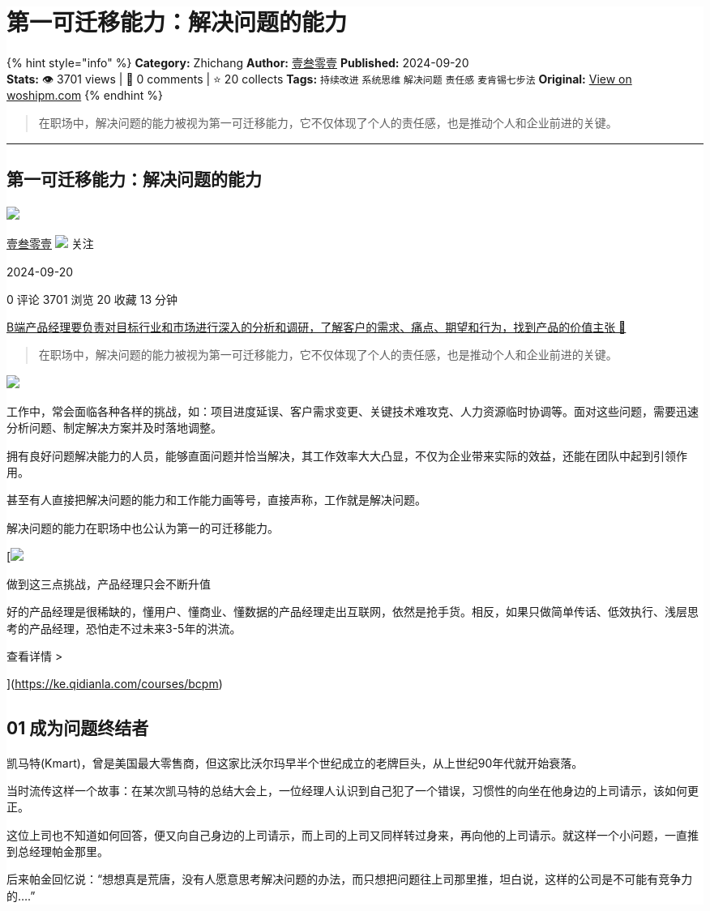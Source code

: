 # 第一可迁移能力：解决问题的能力
{% hint style="info" %}
**Category:** Zhichang
**Author:** [壹叁零壹](https://www.woshipm.com/u/1157709)
**Published:** 2024-09-20  
**Stats:** 👁️ 3701 views | 💬 0 comments | ⭐ 20 collects
**Tags:** `持续改进` `系统思维` `解决问题` `责任感` `麦肯锡七步法`
**Original:** [View on woshipm.com](https://www.woshipm.com/zhichang/6117500.html)
{% endhint %}
> 在职场中，解决问题的能力被视为第一可迁移能力，它不仅体现了个人的责任感，也是推动个人和企业前进的关键。

---

## 第一可迁移能力：解决问题的能力

[![](https://image.woshipm.com/wp-files/2022/02/yxV9wAixYEZl1plpa76S.jpg!/both/72x72)](https://www.woshipm.com/u/1157709)

[壹叁零壹](https://www.woshipm.com/u/1157709) ![](https://static.woshipm.com/tag/1121_1@2x.png) 关注

2024-09-20

0 评论 3701 浏览 20 收藏 13 分钟

[B端产品经理要负责对目标行业和市场进行深入的分析和调研，了解客户的需求、痛点、期望和行为，找到产品的价值主张 🔗](https://ke.qidianla.com/courses/bcpm)

> 在职场中，解决问题的能力被视为第一可迁移能力，它不仅体现了个人的责任感，也是推动个人和企业前进的关键。

![](https://image.woshipm.com/2024/09/20/6018dc6c-7721-11ef-bb45-00163e142b65.png)

工作中，常会面临各种各样的挑战，如：项目进度延误、客户需求变更、关键技术难攻克、人力资源临时协调等。面对这些问题，需要迅速分析问题、制定解决方案并及时落地调整。

拥有良好问题解决能力的人员，能够直面问题并恰当解决，其工作效率大大凸显，不仅为企业带来实际的效益，还能在团队中起到引领作用。

甚至有人直接把解决问题的能力和工作能力画等号，直接声称，工作就是解决问题。

解决问题的能力在职场中也公认为第一的可迁移能力。

[![](https://image.woshipm.com/2023/07/27/1788a218-2c7f-11ee-b91f-00163e0b5ff3.png)

做到这三点挑战，产品经理只会不断升值

好的产品经理是很稀缺的，懂用户、懂商业、懂数据的产品经理走出互联网，依然是抢手货。相反，如果只做简单传话、低效执行、浅层思考的产品经理，恐怕走不过未来3-5年的洪流。

查看详情 >

](https://ke.qidianla.com/courses/bcpm)

## 01 成为问题终结者

凯马特(Kmart)，曾是美国最大零售商，但这家比沃尔玛早半个世纪成立的老牌巨头，从上世纪90年代就开始衰落。

当时流传这样一个故事：在某次凯马特的总结大会上，一位经理人认识到自己犯了一个错误，习惯性的向坐在他身边的上司请示，该如何更正。

这位上司也不知道如何回答，便又向自己身边的上司请示，而上司的上司又同样转过身来，再向他的上司请示。就这样一个小问题，一直推到总经理帕金那里。

后来帕金回忆说：“想想真是荒唐，没有人愿意思考解决问题的办法，而只想把问题往上司那里推，坦白说，这样的公司是不可能有竞争力的….”
